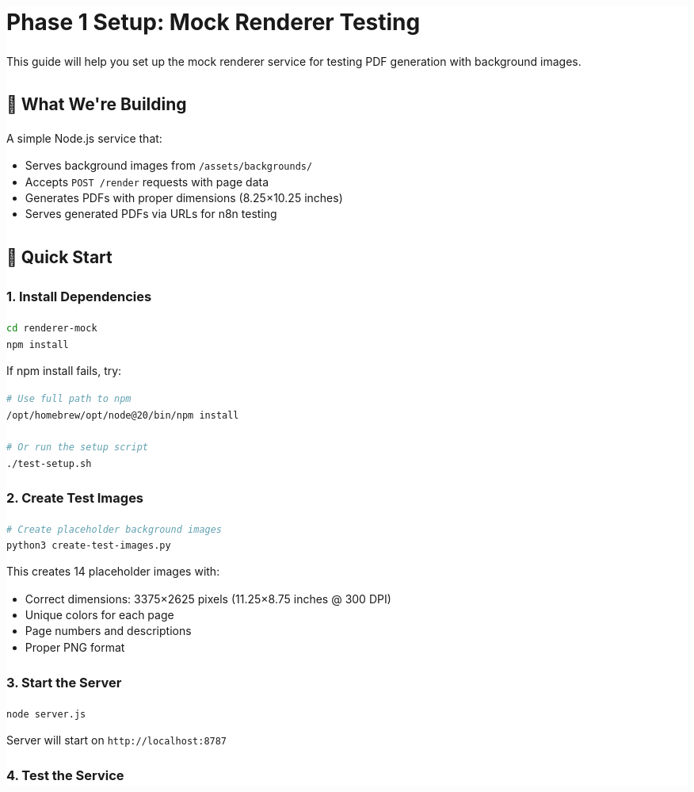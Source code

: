 # Phase 1 Setup: Mock Renderer Testing

This guide will help you set up the mock renderer service for testing PDF generation with background images.

## 🎯 What We're Building

A simple Node.js service that:
- Serves background images from `/assets/backgrounds/`
- Accepts `POST /render` requests with page data
- Generates PDFs with proper dimensions (8.25×10.25 inches)
- Serves generated PDFs via URLs for n8n testing

## 🚀 Quick Start

### 1. Install Dependencies

```bash
cd renderer-mock
npm install
```

If npm install fails, try:
```bash
# Use full path to npm
/opt/homebrew/opt/node@20/bin/npm install

# Or run the setup script
./test-setup.sh
```

### 2. Create Test Images

```bash
# Create placeholder background images
python3 create-test-images.py
```

This creates 14 placeholder images with:
- Correct dimensions: 3375×2625 pixels (11.25×8.75 inches @ 300 DPI)
- Unique colors for each page
- Page numbers and descriptions
- Proper PNG format

### 3. Start the Server

```bash
node server.js
```

Server will start on `http://localhost:8787`

### 4. Test the Service
